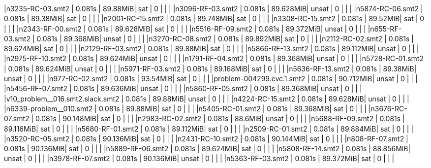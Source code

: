 |n3235-RC-03.smt2                                             |    0.081s | 89.88MiB| sat | 0 |  |  |
|n3096-RF-03.smt2                                             |    0.081s | 89.628MiB| unsat | 0 |  |  |
|n5874-RC-06.smt2                                             |    0.081s | 89.38MiB| sat | 0 |  |  |
|n2001-RC-15.smt2                                             |    0.081s | 89.748MiB| sat | 0 |  |  |
|n3308-RC-15.smt2                                             |    0.081s | 89.52MiB| sat | 0 |  |  |
|n2343-RF-00.smt2                                             |    0.081s | 89.628MiB| sat | 0 |  |  |
|n5516-RF-09.smt2                                             |    0.081s | 89.372MiB| unsat | 0 |  |  |
|n655-RF-03.smt2                                              |    0.081s | 89.368MiB| unsat | 0 |  |  |
|n3270-RC-08.smt2                                             |    0.081s | 89.892MiB| sat | 0 |  |  |
|n2112-RC-02.smt2                                             |    0.081s | 89.624MiB| sat | 0 |  |  |
|n2129-RF-03.smt2                                             |    0.081s | 89.88MiB| sat | 0 |  |  |
|n5866-RF-13.smt2                                             |    0.081s | 89.112MiB| unsat | 0 |  |  |
|n2975-RF-10.smt2                                             |    0.081s | 89.624MiB| unsat | 0 |  |  |
|n1791-RF-04.smt2                                             |    0.081s | 89.368MiB| unsat | 0 |  |  |
|n5728-RC-01.smt2                                             |    0.081s | 89.624MiB| unsat | 0 |  |  |
|n5971-RF-03.smt2                                             |    0.081s | 89.168MiB| sat | 0 |  |  |
|n5636-RF-13.smt2                                             |    0.081s | 89.38MiB| unsat | 0 |  |  |
|n977-RC-02.smt2                                              |    0.081s | 93.54MiB| sat | 0 |  |  |
|problem-004299.cvc.1.smt2                                    |    0.081s | 90.712MiB| unsat | 0 |  |  |
|n5456-RF-07.smt2                                             |    0.081s | 89.636MiB| unsat | 0 |  |  |
|n5860-RF-05.smt2                                             |    0.081s | 89.368MiB| unsat | 0 |  |  |
|v10_problem__016.smt2.slack.smt2                             |    0.081s | 89.88MiB| unsat | 0 |  |  |
|n4224-RC-15.smt2                                             |    0.081s | 89.628MiB| unsat | 0 |  |  |
|n6339-problem__010.smt2                                      |    0.081s | 89.88MiB| sat | 0 |  |  |
|n5405-RC-01.smt2                                             |    0.081s | 89.368MiB| sat | 0 |  |  |
|n3676-RC-07.smt2                                             |    0.081s | 90.148MiB| sat | 0 |  |  |
|n2983-RC-02.smt2                                             |    0.081s | 88.6MiB| unsat | 0 |  |  |
|n5688-RF-09.smt2                                             |    0.081s | 89.116MiB| sat | 0 |  |  |
|n5680-RF-01.smt2                                             |    0.081s | 89.112MiB| sat | 0 |  |  |
|n2509-RC-01.smt2                                             |    0.081s | 89.884MiB| sat | 0 |  |  |
|n3520-RC-05.smt2                                             |    0.081s | 90.136MiB| sat | 0 |  |  |
|n2431-RC-10.smt2                                             |    0.081s | 90.144MiB| sat | 0 |  |  |
|n808-RF-07.smt2                                              |    0.081s | 90.136MiB| sat | 0 |  |  |
|n5889-RF-06.smt2                                             |    0.081s | 89.624MiB| sat | 0 |  |  |
|n5808-RF-14.smt2                                             |    0.081s | 88.856MiB| unsat | 0 |  |  |
|n3978-RF-07.smt2                                             |    0.081s | 90.136MiB| unsat | 0 |  |  |
|n5363-RF-03.smt2                                             |    0.081s | 89.372MiB| sat | 0 |  |  |